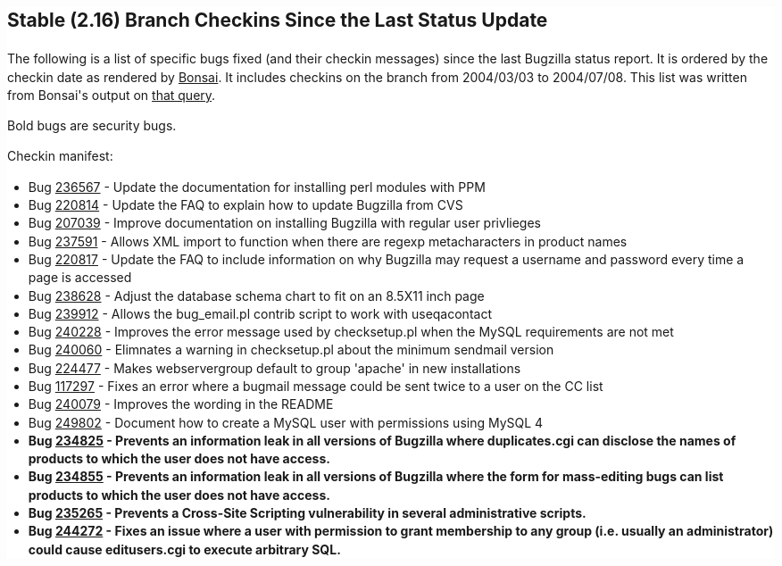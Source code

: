 ## Stable (2.16) Branch Checkins Since the Last Status Update

The following is a list of specific bugs fixed (and their checkin messages) since the last Bugzilla status report. It is ordered by the checkin date as rendered by [Bonsai](http://bonsai.mozilla.org/). It includes checkins on the branch from 2004/03/03 to 2004/07/08\. This list was written from Bonsai's output on [that query](http://bonsai.mozilla.org/cvsquery.cgi?treeid=default&module=Bugzilla&branch=BUGZILLA-2_16-BRANCH&branchtype=match&dir=&file=&filetype=match&who=&whotype=match&sortby=Date&hours=2&date=explicit&mindate=2004-11-03%2B00:00&maxdate=2004-03-03%2B23:59&cvsroot=/cv).

Bold bugs are security bugs.

Checkin manifest:

*   Bug [236567](https://bugzilla.mozilla.org/show_bug.cgi?id=236567) - Update the documentation for installing perl modules with PPM
*   Bug [220814](https://bugzilla.mozilla.org/show_bug.cgi?id=220814) - Update the FAQ to explain how to update Bugzilla from CVS
*   Bug [207039](https://bugzilla.mozilla.org/show_bug.cgi?id=207039) - Improve documentation on installing Bugzilla with regular user privlieges
*   Bug [237591](https://bugzilla.mozilla.org/show_bug.cgi?id=237591) - Allows XML import to function when there are regexp metacharacters in product names
*   Bug [220817](https://bugzilla.mozilla.org/show_bug.cgi?id=220817) - Update the FAQ to include information on why Bugzilla may request a username and password every time a page is accessed
*   Bug [238628](https://bugzilla.mozilla.org/show_bug.cgi?id=238628) - Adjust the database schema chart to fit on an 8.5X11 inch page
*   Bug [239912](https://bugzilla.mozilla.org/show_bug.cgi?id=239912) - Allows the bug_email.pl contrib script to work with useqacontact
*   Bug [240228](https://bugzilla.mozilla.org/show_bug.cgi?id=240228) - Improves the error message used by checksetup.pl when the MySQL requirements are not met
*   Bug [240060](https://bugzilla.mozilla.org/show_bug.cgi?id=240060) - Elimnates a warning in checksetup.pl about the minimum sendmail version
*   Bug [224477](https://bugzilla.mozilla.org/show_bug.cgi?id=224477) - Makes webservergroup default to group 'apache' in new installations
*   Bug [117297](https://bugzilla.mozilla.org/show_bug.cgi?id=117297) - Fixes an error where a bugmail message could be sent twice to a user on the CC list
*   Bug [240079](https://bugzilla.mozilla.org/show_bug.cgi?id=240079) - Improves the wording in the README
*   Bug [249802](https://bugzilla.mozilla.org/show_bug.cgi?id=249802) - Document how to create a MySQL user with permissions using MySQL 4
*   **Bug [234825](https://bugzilla.mozilla.org/show_bug.cgi?id=234825) - Prevents an information leak in all versions of Bugzilla where duplicates.cgi can disclose the names of products to which the user does not have access.**
*   **Bug [234855](https://bugzilla.mozilla.org/show_bug.cgi?id=234855) - Prevents an information leak in all versions of Bugzilla where the form for mass-editing bugs can list products to which the user does not have access.**
*   **Bug [235265](https://bugzilla.mozilla.org/show_bug.cgi?id=235265) - Prevents a Cross-Site Scripting vulnerability in several administrative scripts.**
*   **Bug [244272](https://bugzilla.mozilla.org/show_bug.cgi?id=244272) - Fixes an issue where a user with permission to grant membership to any group (i.e. usually an administrator) could cause editusers.cgi to execute arbitrary SQL.**
